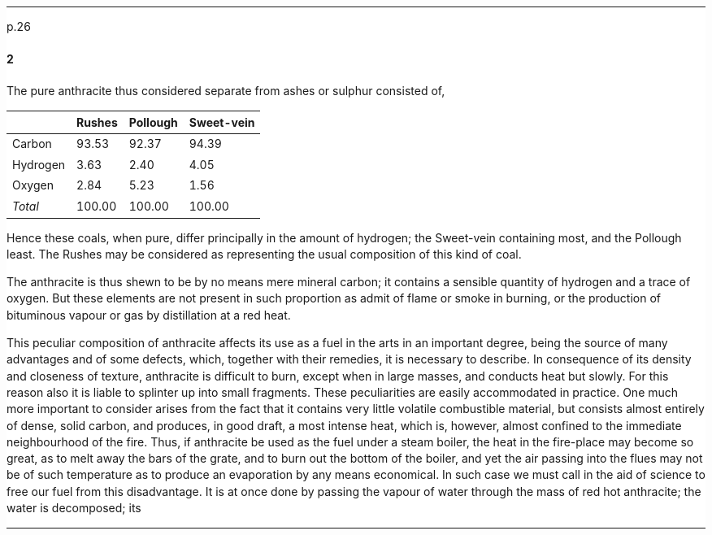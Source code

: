 






---

p.26


#### 2


The pure anthracite thus considered separate from ashes or sulphur consisted of, 




|  | Rushes | Pollough | Sweet-vein |
| --- | --- | --- | --- |
| Carbon | 93.53 | 92.37 | 94.39 |
| Hydrogen | 3.63 | 2.40 | 4.05 |
| Oxygen | 2.84 | 5.23 | 1.56 |
| *Total* | 100.00 | 100.00 | 100.00 |






Hence these coals, when pure, differ principally in the amount of hydrogen; the Sweet-vein containing most, and the Pollough least. The Rushes may be considered as representing the usual composition of this kind of coal.


The anthracite is thus shewn to be by no means mere mineral carbon; it contains a sensible quantity of hydrogen and a trace of oxygen. But these elements are not present in such proportion as admit of flame or smoke in burning, or the production of bituminous vapour or gas by distillation at a red heat.


This peculiar composition of anthracite affects its use as a fuel in the arts in an important degree, being the source of many advantages and of some defects, which, together with their remedies, it is necessary to describe. In consequence of its density and closeness of texture, anthracite is difficult to burn, except when in large masses, and conducts heat but slowly. For this reason also it is liable to splinter up into small fragments. These peculiarities are easily accommodated in practice. One much more important to consider arises from the fact that it contains very little volatile combustible material, but consists almost entirely of dense, solid carbon, and produces, in good draft, a most intense heat, which is, however, almost confined to the immediate neighbourhood of the fire. Thus, if anthracite be used as the fuel under a steam boiler, the heat in the fire-place may become so great, as to melt away the bars of the grate, and to burn out the bottom of the boiler, and yet the air passing into the flues may not be of such temperature as to produce an evaporation by any means economical. In such case we must call in the aid of science to free our fuel from this disadvantage. It is at once done by passing the vapour of water through the mass of red hot anthracite; the water is decomposed; its 



---
